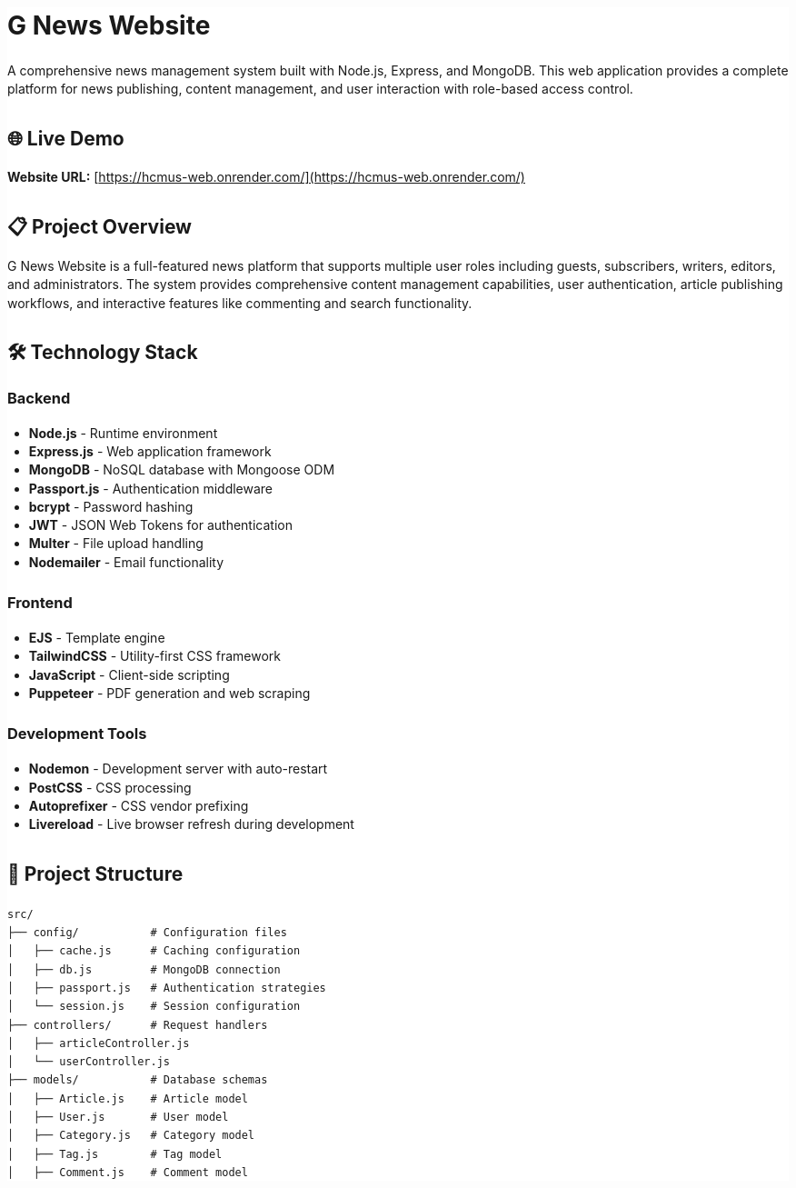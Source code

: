 # G News Website

A comprehensive news management system built with Node.js, Express, and MongoDB. This web application provides a complete platform for news publishing, content management, and user interaction with role-based access control.

## 🌐 Live Demo

**Website URL:** [https://hcmus-web.onrender.com/](https://hcmus-web.onrender.com/)

## 📋 Project Overview

G News Website is a full-featured news platform that supports multiple user roles including guests, subscribers, writers, editors, and administrators. The system provides comprehensive content management capabilities, user authentication, article publishing workflows, and interactive features like commenting and search functionality.

## 🛠️ Technology Stack

### Backend

- **Node.js** - Runtime environment
- **Express.js** - Web application framework
- **MongoDB** - NoSQL database with Mongoose ODM
- **Passport.js** - Authentication middleware
- **bcrypt** - Password hashing
- **JWT** - JSON Web Tokens for authentication
- **Multer** - File upload handling
- **Nodemailer** - Email functionality

### Frontend

- **EJS** - Template engine
- **TailwindCSS** - Utility-first CSS framework
- **JavaScript** - Client-side scripting
- **Puppeteer** - PDF generation and web scraping

### Development Tools

- **Nodemon** - Development server with auto-restart
- **PostCSS** - CSS processing
- **Autoprefixer** - CSS vendor prefixing
- **Livereload** - Live browser refresh during development

## 📁 Project Structure

```
src/
├── config/           # Configuration files
│   ├── cache.js      # Caching configuration
│   ├── db.js         # MongoDB connection
│   ├── passport.js   # Authentication strategies
│   └── session.js    # Session configuration
├── controllers/      # Request handlers
│   ├── articleController.js
│   └── userController.js
├── models/           # Database schemas
│   ├── Article.js    # Article model
│   ├── User.js       # User model
│   ├── Category.js   # Category model
│   ├── Tag.js        # Tag model
│   ├── Comment.js    # Comment model
```